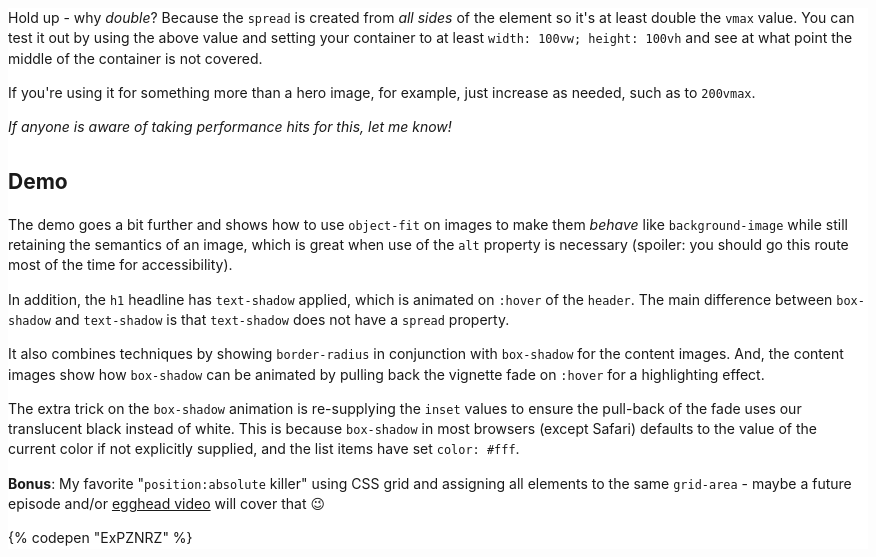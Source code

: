 Hold up - why _double_? Because the `spread` is created from _all sides_ of the element so it's at least double the `vmax` value. You can test it out by using the above value and setting your container to at least `width: 100vw; height: 100vh` and see at what point the middle of the container is not covered.

If you're using it for something more than a hero image, for example, just increase as needed, such as to `200vmax`.

_If anyone is aware of taking performance hits for this, let me know!_

## Demo

The demo goes a bit further and shows how to use `object-fit` on images to make them _behave_ like `background-image` while still retaining the semantics of an image, which is great when use of the `alt` property is necessary (spoiler: you should go this route most of the time for accessibility).

In addition, the `h1` headline has `text-shadow` applied, which is animated on `:hover` of the `header`. The main difference between `box-shadow` and `text-shadow` is that `text-shadow` does not have a `spread` property.

It also combines techniques by showing `border-radius` in conjunction with `box-shadow` for the content images. And, the content images show how `box-shadow` can be animated by pulling back the vignette fade on `:hover` for a highlighting effect.

The extra trick on the `box-shadow` animation is re-supplying the `inset` values to ensure the pull-back of the fade uses our translucent black instead of white. This is because `box-shadow` in most browsers (except Safari) defaults to the value of the current color if not explicitly supplied, and the list items have set `color: #fff`.

**Bonus**: My favorite "`position:absolute` killer" using CSS grid and assigning all elements to the same `grid-area` - maybe a future episode and/or [egghead video](https://5t3ph.dev/egghead) will cover that 😉

{% codepen "ExPZNRZ" %}
